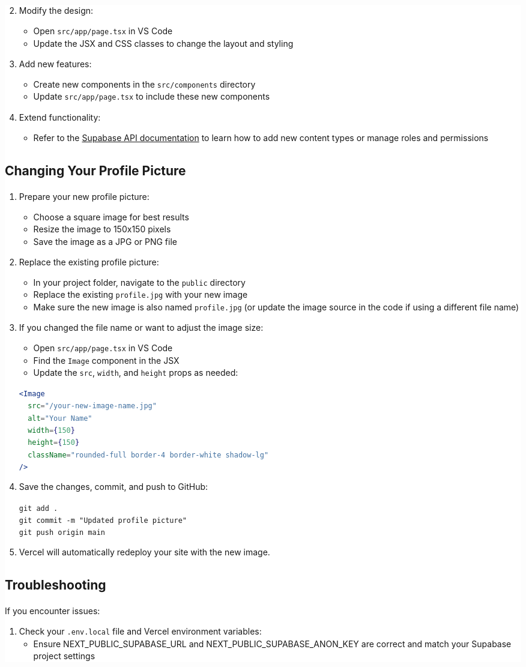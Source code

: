 2. Modify the design:
   - Open `src/app/page.tsx` in VS Code
   - Update the JSX and CSS classes to change the layout and styling

3. Add new features:
   - Create new components in the `src/components` directory
   - Update `src/app/page.tsx` to include these new components

4. Extend functionality:
   - Refer to the [Supabase API documentation](https://supabase.io/docs/guides/api) to learn how to add new content types or manage roles and permissions

## Changing Your Profile Picture

1. Prepare your new profile picture:
   - Choose a square image for best results
   - Resize the image to 150x150 pixels
   - Save the image as a JPG or PNG file

2. Replace the existing profile picture:
   - In your project folder, navigate to the `public` directory
   - Replace the existing `profile.jpg` with your new image
   - Make sure the new image is also named `profile.jpg` (or update the image source in the code if using a different file name)

3. If you changed the file name or want to adjust the image size:
   - Open `src/app/page.tsx` in VS Code
   - Find the `Image` component in the JSX
   - Update the `src`, `width`, and `height` props as needed:

   ```jsx
   <Image
     src="/your-new-image-name.jpg"
     alt="Your Name"
     width={150}
     height={150}
     className="rounded-full border-4 border-white shadow-lg"
   />
   ```

4. Save the changes, commit, and push to GitHub:
   ```
   git add .
   git commit -m "Updated profile picture"
   git push origin main
   ```

5. Vercel will automatically redeploy your site with the new image.

## Troubleshooting

If you encounter issues:

1. Check your `.env.local` file and Vercel environment variables:
   - Ensure NEXT_PUBLIC_SUPABASE_URL and NEXT_PUBLIC_SUPABASE_ANON_KEY are correct and match your Supabase project settings
